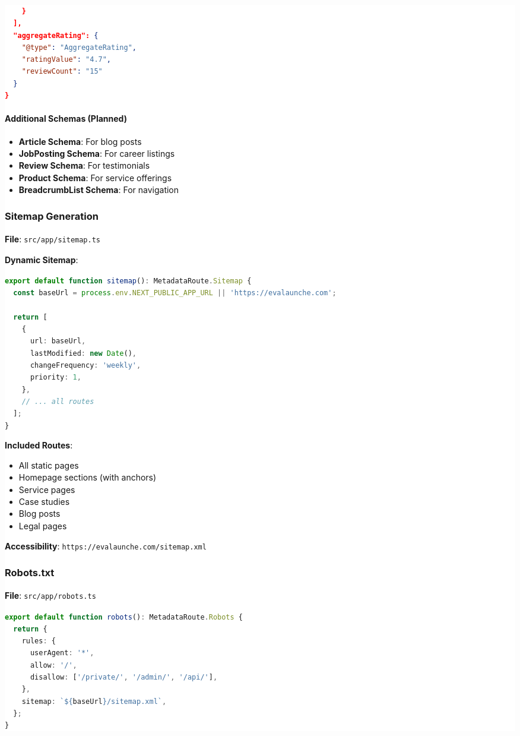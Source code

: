 ```json
    }
  ],
  "aggregateRating": {
    "@type": "AggregateRating",
    "ratingValue": "4.7",
    "reviewCount": "15"
  }
}
```

#### Additional Schemas (Planned)
- **Article Schema**: For blog posts
- **JobPosting Schema**: For career listings
- **Review Schema**: For testimonials
- **Product Schema**: For service offerings
- **BreadcrumbList Schema**: For navigation

### Sitemap Generation

**File**: `src/app/sitemap.ts`

**Dynamic Sitemap**:
```typescript
export default function sitemap(): MetadataRoute.Sitemap {
  const baseUrl = process.env.NEXT_PUBLIC_APP_URL || 'https://evalaunche.com';
  
  return [
    {
      url: baseUrl,
      lastModified: new Date(),
      changeFrequency: 'weekly',
      priority: 1,
    },
    // ... all routes
  ];
}
```

**Included Routes**:
- All static pages
- Homepage sections (with anchors)
- Service pages
- Case studies
- Blog posts
- Legal pages

**Accessibility**: `https://evalaunche.com/sitemap.xml`

### Robots.txt

**File**: `src/app/robots.ts`

```typescript
export default function robots(): MetadataRoute.Robots {
  return {
    rules: {
      userAgent: '*',
      allow: '/',
      disallow: ['/private/', '/admin/', '/api/'],
    },
    sitemap: `${baseUrl}/sitemap.xml`,
  };
}
```
